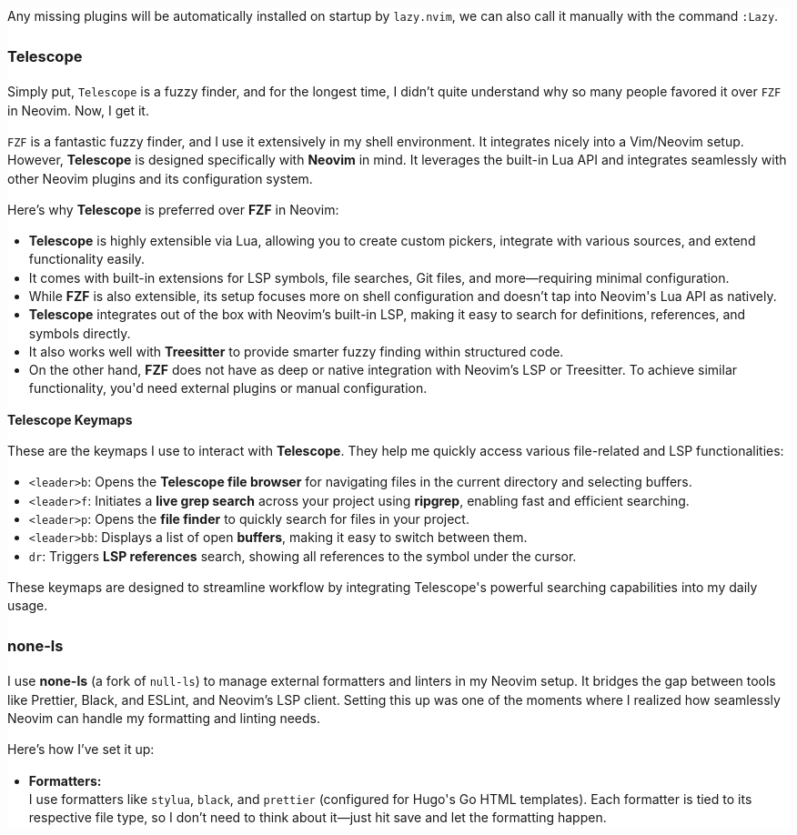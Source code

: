Any missing plugins will be automatically installed on startup by `lazy.nvim`, we can also call it manually with the command `:Lazy`.

### Telescope

Simply put, `Telescope` is a fuzzy finder, and for the longest time, I didn’t quite understand why so many people favored it over `FZF` in Neovim. Now, I get it.

`FZF` is a fantastic fuzzy finder, and I use it extensively in my shell environment. It integrates nicely into a Vim/Neovim setup. However, **Telescope** is designed specifically with **Neovim** in mind. It leverages the built-in Lua API and integrates seamlessly with other Neovim plugins and its configuration system.

Here’s why **Telescope** is preferred over **FZF** in Neovim:

- **Telescope** is highly extensible via Lua, allowing you to create custom pickers, integrate with various sources, and extend functionality easily.
- It comes with built-in extensions for LSP symbols, file searches, Git files, and more—requiring minimal configuration.
- While **FZF** is also extensible, its setup focuses more on shell configuration and doesn’t tap into Neovim's Lua API as natively.
- **Telescope** integrates out of the box with Neovim’s built-in LSP, making it easy to search for definitions, references, and symbols directly.
- It also works well with **Treesitter** to provide smarter fuzzy finding within structured code.
- On the other hand, **FZF** does not have as deep or native integration with Neovim’s LSP or Treesitter. To achieve similar functionality, you'd need external plugins or manual configuration.

**Telescope Keymaps**

These are the keymaps I use to interact with **Telescope**. They help me quickly access various file-related and LSP functionalities:

- `<leader>b`: Opens the **Telescope file browser** for navigating files in the current directory and selecting buffers.
- `<leader>f`: Initiates a **live grep search** across your project using **ripgrep**, enabling fast and efficient searching.
- `<leader>p`: Opens the **file finder** to quickly search for files in your project.
- `<leader>bb`: Displays a list of open **buffers**, making it easy to switch between them.
- `dr`: Triggers **LSP references** search, showing all references to the symbol under the cursor.

These keymaps are designed to streamline workflow by integrating Telescope's powerful searching capabilities into my daily usage.

### none-ls

I use **none-ls** (a fork of `null-ls`) to manage external formatters and linters in my Neovim setup. It bridges the gap between tools like Prettier, Black, and ESLint, and Neovim’s LSP client. Setting this up was one of the moments where I realized how seamlessly Neovim can handle my formatting and linting needs.

Here’s how I’ve set it up:

- **Formatters:**  
  I use formatters like `stylua`, `black`, and `prettier` (configured for Hugo's Go HTML templates). Each formatter is tied to its respective file type, so I don’t need to think about it—just hit save and let the formatting happen.
